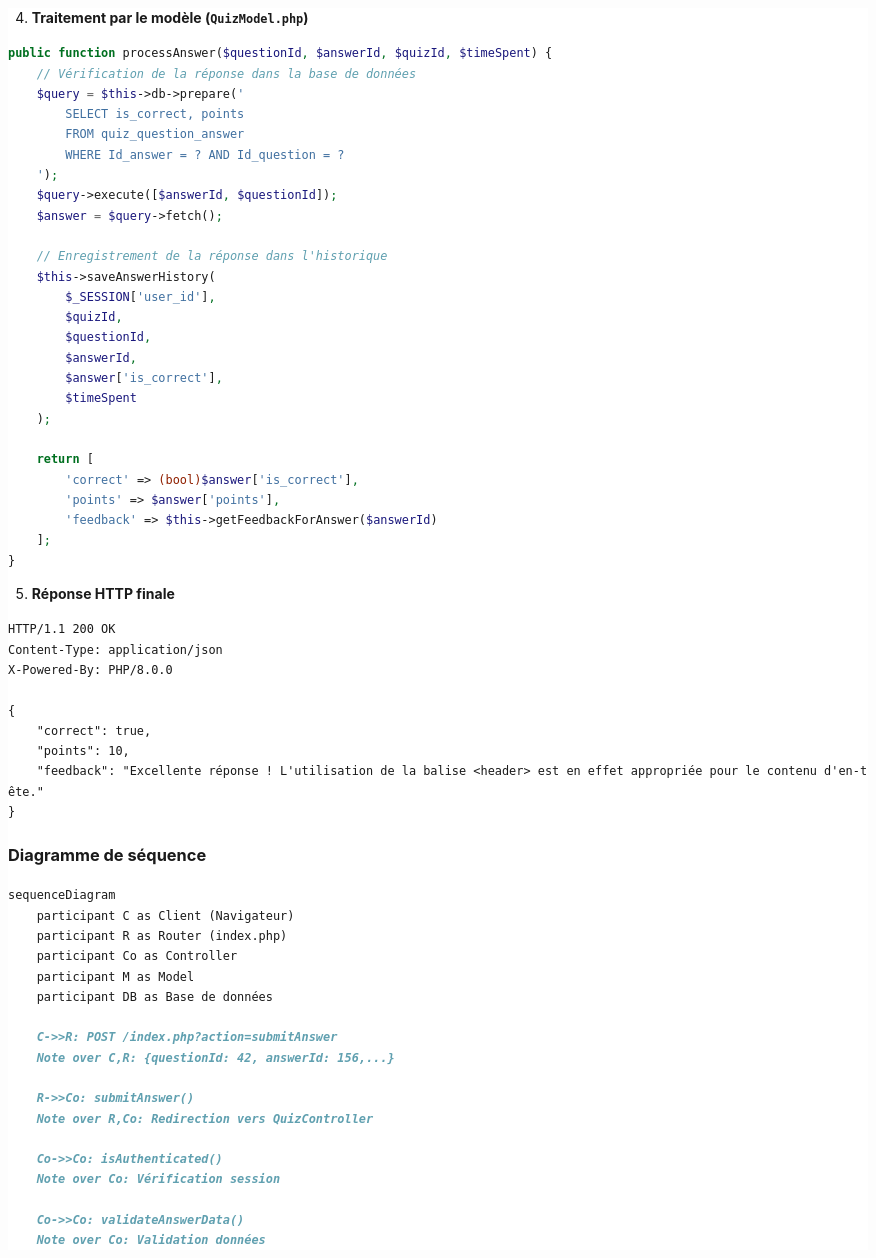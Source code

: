 4. **Traitement par le modèle (`QuizModel.php`)**
```php
public function processAnswer($questionId, $answerId, $quizId, $timeSpent) {
    // Vérification de la réponse dans la base de données
    $query = $this->db->prepare('
        SELECT is_correct, points 
        FROM quiz_question_answer 
        WHERE Id_answer = ? AND Id_question = ?
    ');
    $query->execute([$answerId, $questionId]);
    $answer = $query->fetch();

    // Enregistrement de la réponse dans l'historique
    $this->saveAnswerHistory(
        $_SESSION['user_id'],
        $quizId,
        $questionId,
        $answerId,
        $answer['is_correct'],
        $timeSpent
    );

    return [
        'correct' => (bool)$answer['is_correct'],
        'points' => $answer['points'],
        'feedback' => $this->getFeedbackForAnswer($answerId)
    ];
}
```

5. **Réponse HTTP finale**
```http
HTTP/1.1 200 OK
Content-Type: application/json
X-Powered-By: PHP/8.0.0

{
    "correct": true,
    "points": 10,
    "feedback": "Excellente réponse ! L'utilisation de la balise <header> est en effet appropriée pour le contenu d'en-tête."
}
```

### Diagramme de séquence

```markdown
sequenceDiagram
    participant C as Client (Navigateur)
    participant R as Router (index.php)
    participant Co as Controller
    participant M as Model
    participant DB as Base de données

    C->>R: POST /index.php?action=submitAnswer
    Note over C,R: {questionId: 42, answerId: 156,...}

    R->>Co: submitAnswer()
    Note over R,Co: Redirection vers QuizController

    Co->>Co: isAuthenticated()
    Note over Co: Vérification session

    Co->>Co: validateAnswerData()
    Note over Co: Validation données
```